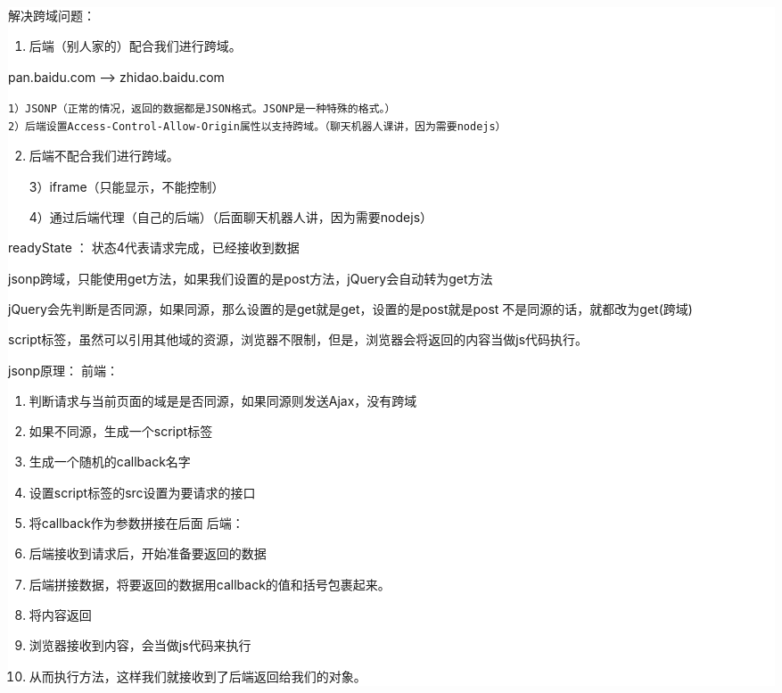 解决跨域问题：

1. 后端（别⼈家的）配合我们进⾏跨域。

 pan.baidu.com ——> zhidao.baidu.com

    1）JSONP（正常的情况，返回的数据都是JSON格式。JSONP是⼀种特殊的格式。）
    2）后端设置Access-Control-Allow-Origin属性以⽀持跨域。（聊天机器⼈课讲，因为需要nodejs）

2. 后端不配合我们进⾏跨域。

    3）iframe（只能显示，不能控制）

    4）通过后端代理（⾃⼰的后端）（后⾯聊天机器⼈讲，因为需要nodejs）


readyState ：
状态4代表请求完成，已经接收到数据

jsonp跨域，只能使用get方法，如果我们设置的是post方法，jQuery会自动转为get方法

jQuery会先判断是否同源，如果同源，那么设置的是get就是get，设置的是post就是post
不是同源的话，就都改为get(跨域)

script标签，虽然可以引用其他域的资源，浏览器不限制，但是，浏览器会将返回的内容当做js代码执行。

jsonp原理：
前端：
1. 判断请求与当前页面的域是是否同源，如果同源则发送Ajax，没有跨域
2. 如果不同源，生成一个script标签
3. 生成一个随机的callback名字
4. 设置script标签的src设置为要请求的接口
5. 将callback作为参数拼接在后面
    后端：
6. 后端接收到请求后，开始准备要返回的数据
7. 后端拼接数据，将要返回的数据用callback的值和括号包裹起来。
8. 将内容返回

9. 浏览器接收到内容，会当做js代码来执行
10. 从而执行方法，这样我们就接收到了后端返回给我们的对象。